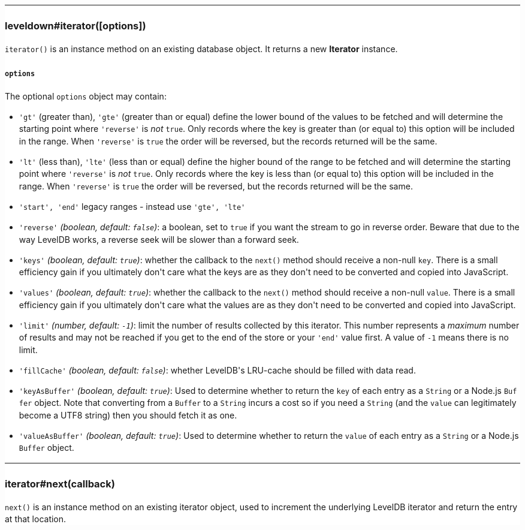
--------------------------------------------------------
<a name="leveldown_iterator"></a>
### leveldown#iterator([options])
<code>iterator()</code> is an instance method on an existing database object. It returns a new **Iterator** instance.

#### `options`

The optional `options` object may contain:

* `'gt'` (greater than), `'gte'` (greater than or equal) define the lower bound of the values to be fetched and will determine the starting point where `'reverse'` is *not* `true`. Only records where the key is greater than (or equal to) this option will be included in the range. When `'reverse'` is `true` the order will be reversed, but the records returned will be the same.

* `'lt'` (less than), `'lte'` (less than or equal) define the higher bound of the range to be fetched and will determine the starting point where `'reverse'` is *not* `true`. Only records where the key is less than (or equal to) this option will be included in the range. When `'reverse'` is `true` the order will be reversed, but the records returned will be the same.

* `'start', 'end'` legacy ranges - instead use `'gte', 'lte'`

* `'reverse'` *(boolean, default: `false`)*: a boolean, set to `true` if you want the stream to go in reverse order. Beware that due to the way LevelDB works, a reverse seek will be slower than a forward seek.

* `'keys'` *(boolean, default: `true`)*: whether the callback to the `next()` method should receive a non-null `key`. There is a small efficiency gain if you ultimately don't care what the keys are as they don't need to be converted and copied into JavaScript.

* `'values'` *(boolean, default: `true`)*: whether the callback to the `next()` method should receive a non-null `value`. There is a small efficiency gain if you ultimately don't care what the values are as they don't need to be converted and copied into JavaScript.

* `'limit'` *(number, default: `-1`)*: limit the number of results collected by this iterator. This number represents a *maximum* number of results and may not be reached if you get to the end of the store or your `'end'` value first. A value of `-1` means there is no limit.

* `'fillCache'` *(boolean, default: `false`)*: whether LevelDB's LRU-cache should be filled with data read.

* `'keyAsBuffer'` *(boolean, default: `true`)*: Used to determine whether to return the `key` of each entry as a `String` or a Node.js `Buffer` object. Note that converting from a `Buffer` to a `String` incurs a cost so if you need a `String` (and the `value` can legitimately become a UTF8 string) then you should fetch it as one.

* `'valueAsBuffer'` *(boolean, default: `true`)*: Used to determine whether to return the `value` of each entry as a `String` or a Node.js `Buffer` object.


--------------------------------------------------------
<a name="iterator_next"></a>
### iterator#next(callback)
<code>next()</code> is an instance method on an existing iterator object, used to increment the underlying LevelDB iterator and return the entry at that location.
